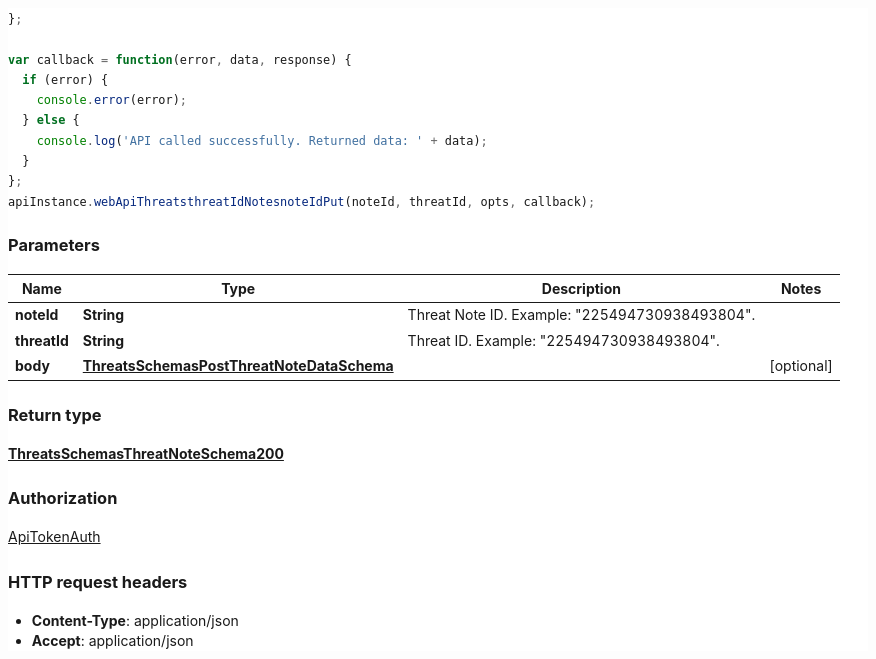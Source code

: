 ```javascript
};

var callback = function(error, data, response) {
  if (error) {
    console.error(error);
  } else {
    console.log('API called successfully. Returned data: ' + data);
  }
};
apiInstance.webApiThreatsthreatIdNotesnoteIdPut(noteId, threatId, opts, callback);
```

### Parameters

Name | Type | Description  | Notes
------------- | ------------- | ------------- | -------------
 **noteId** | **String**| Threat Note ID. Example: \"225494730938493804\". | 
 **threatId** | **String**| Threat ID. Example: \"225494730938493804\". | 
 **body** | [**ThreatsSchemasPostThreatNoteDataSchema**](ThreatsSchemasPostThreatNoteDataSchema.md)|  | [optional] 

### Return type

[**ThreatsSchemasThreatNoteSchema200**](ThreatsSchemasThreatNoteSchema200.md)

### Authorization

[ApiTokenAuth](../README.md#ApiTokenAuth)

### HTTP request headers

 - **Content-Type**: application/json
 - **Accept**: application/json

